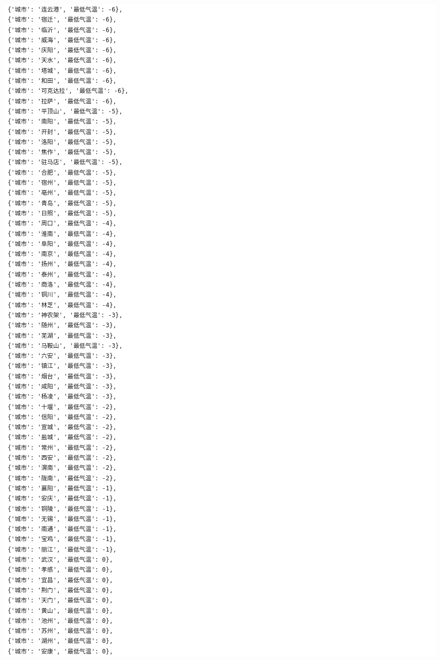      {'城市': '连云港', '最低气温': -6},
     {'城市': '宿迁', '最低气温': -6},
     {'城市': '临沂', '最低气温': -6},
     {'城市': '威海', '最低气温': -6},
     {'城市': '庆阳', '最低气温': -6},
     {'城市': '天水', '最低气温': -6},
     {'城市': '塔城', '最低气温': -6},
     {'城市': '和田', '最低气温': -6},
     {'城市': '可克达拉', '最低气温': -6},
     {'城市': '拉萨', '最低气温': -6},
     {'城市': '平顶山', '最低气温': -5},
     {'城市': '南阳', '最低气温': -5},
     {'城市': '开封', '最低气温': -5},
     {'城市': '洛阳', '最低气温': -5},
     {'城市': '焦作', '最低气温': -5},
     {'城市': '驻马店', '最低气温': -5},
     {'城市': '合肥', '最低气温': -5},
     {'城市': '宿州', '最低气温': -5},
     {'城市': '亳州', '最低气温': -5},
     {'城市': '青岛', '最低气温': -5},
     {'城市': '日照', '最低气温': -5},
     {'城市': '周口', '最低气温': -4},
     {'城市': '淮南', '最低气温': -4},
     {'城市': '阜阳', '最低气温': -4},
     {'城市': '南京', '最低气温': -4},
     {'城市': '扬州', '最低气温': -4},
     {'城市': '泰州', '最低气温': -4},
     {'城市': '商洛', '最低气温': -4},
     {'城市': '铜川', '最低气温': -4},
     {'城市': '林芝', '最低气温': -4},
     {'城市': '神农架', '最低气温': -3},
     {'城市': '随州', '最低气温': -3},
     {'城市': '芜湖', '最低气温': -3},
     {'城市': '马鞍山', '最低气温': -3},
     {'城市': '六安', '最低气温': -3},
     {'城市': '镇江', '最低气温': -3},
     {'城市': '烟台', '最低气温': -3},
     {'城市': '咸阳', '最低气温': -3},
     {'城市': '杨凌', '最低气温': -3},
     {'城市': '十堰', '最低气温': -2},
     {'城市': '信阳', '最低气温': -2},
     {'城市': '宣城', '最低气温': -2},
     {'城市': '盐城', '最低气温': -2},
     {'城市': '常州', '最低气温': -2},
     {'城市': '西安', '最低气温': -2},
     {'城市': '渭南', '最低气温': -2},
     {'城市': '陇南', '最低气温': -2},
     {'城市': '襄阳', '最低气温': -1},
     {'城市': '安庆', '最低气温': -1},
     {'城市': '铜陵', '最低气温': -1},
     {'城市': '无锡', '最低气温': -1},
     {'城市': '南通', '最低气温': -1},
     {'城市': '宝鸡', '最低气温': -1},
     {'城市': '丽江', '最低气温': -1},
     {'城市': '武汉', '最低气温': 0},
     {'城市': '孝感', '最低气温': 0},
     {'城市': '宜昌', '最低气温': 0},
     {'城市': '荆门', '最低气温': 0},
     {'城市': '天门', '最低气温': 0},
     {'城市': '黄山', '最低气温': 0},
     {'城市': '池州', '最低气温': 0},
     {'城市': '苏州', '最低气温': 0},
     {'城市': '湖州', '最低气温': 0},
     {'城市': '安康', '最低气温': 0},